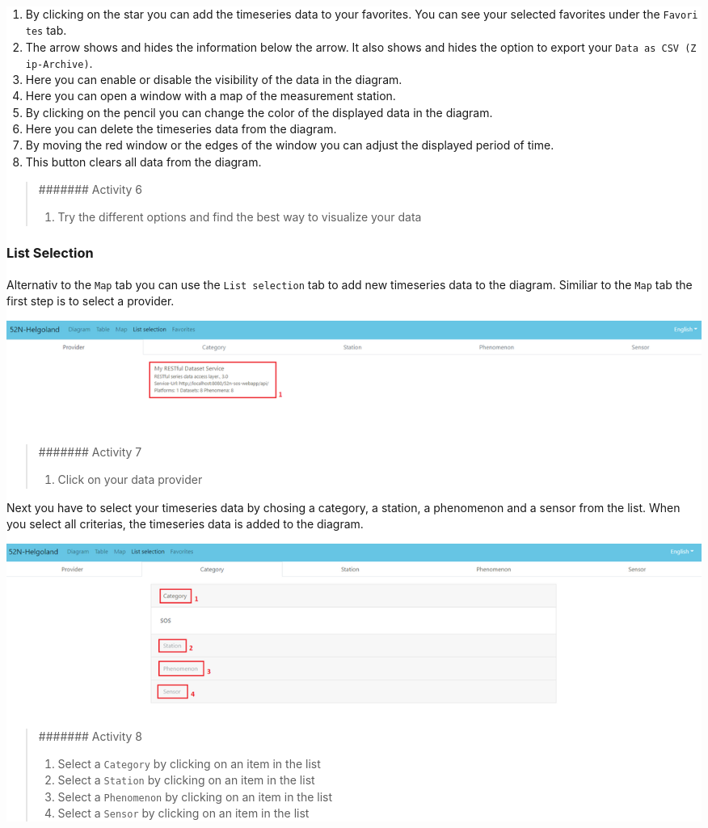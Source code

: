 1. By clicking on the star you can add the timeseries data to your favorites. You can see your
selected favorites under the `Favorites` tab.
1. The arrow shows and hides the information below the arrow. It also shows and hides the option
to export your `Data as CSV (Zip-Archive)`.
1. Here you can enable or disable the visibility of the data in the diagram.
1. Here you can open a window with a map of the measurement station.
1. By clicking on the pencil you can change the color of the displayed data in the diagram.
1. Here you can delete the timeseries data from the diagram.
1. By moving the red window or the edges of the window you can adjust the displayed period of time.
1. This button clears all data from the diagram.

> ####### Activity 6
>
> 1. Try the different options and find the best way to visualize your data

### List Selection

Alternativ to the `Map` tab you can use the `List selection` tab to add new timeseries data to the diagram.
Similiar to the `Map` tab the first step is to select a provider.

![HelgolandListSelection.png](images/HelgolandListSelection.png "Helgoland List Selection")

> ####### Activity 7
>
> 1. Click on your data provider

Next you have to select your timeseries data by chosing a category, a station, a phenomenon and a sensor
from the list. When you select all criterias, the timeseries data is added to the diagram.

![HelgolandListSelection2.png](images/HelgolandListSelection2.png "Helgoland List Selection")

> ####### Activity 8
>
> 1. Select a `Category` by clicking on an item in the list
> 1. Select a `Station` by clicking on an item in the list
> 1. Select a `Phenomenon` by clicking on an item in the list
> 1. Select a `Sensor` by clicking on an item in the list
